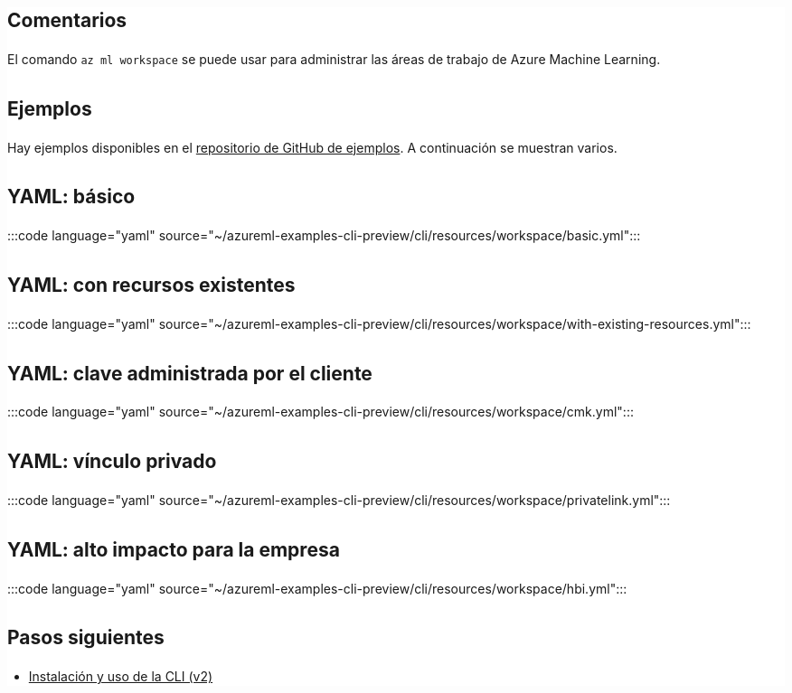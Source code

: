 ## <a name="remarks"></a>Comentarios

El comando `az ml workspace` se puede usar para administrar las áreas de trabajo de Azure Machine Learning.

## <a name="examples"></a>Ejemplos

Hay ejemplos disponibles en el [repositorio de GitHub de ejemplos](https://github.com/Azure/azureml-examples/tree/main/cli/resources/workspace). A continuación se muestran varios.

## <a name="yaml-basic"></a>YAML: básico

:::code language="yaml" source="~/azureml-examples-cli-preview/cli/resources/workspace/basic.yml":::

## <a name="yaml-with-existing-resources"></a>YAML: con recursos existentes

:::code language="yaml" source="~/azureml-examples-cli-preview/cli/resources/workspace/with-existing-resources.yml":::

## <a name="yaml-customer-managed-key"></a>YAML: clave administrada por el cliente

:::code language="yaml" source="~/azureml-examples-cli-preview/cli/resources/workspace/cmk.yml":::

## <a name="yaml-private-link"></a>YAML: vínculo privado

:::code language="yaml" source="~/azureml-examples-cli-preview/cli/resources/workspace/privatelink.yml":::

## <a name="yaml-high-business-impact"></a>YAML: alto impacto para la empresa

:::code language="yaml" source="~/azureml-examples-cli-preview/cli/resources/workspace/hbi.yml":::

## <a name="next-steps"></a>Pasos siguientes

- [Instalación y uso de la CLI (v2)](how-to-configure-cli.md)
